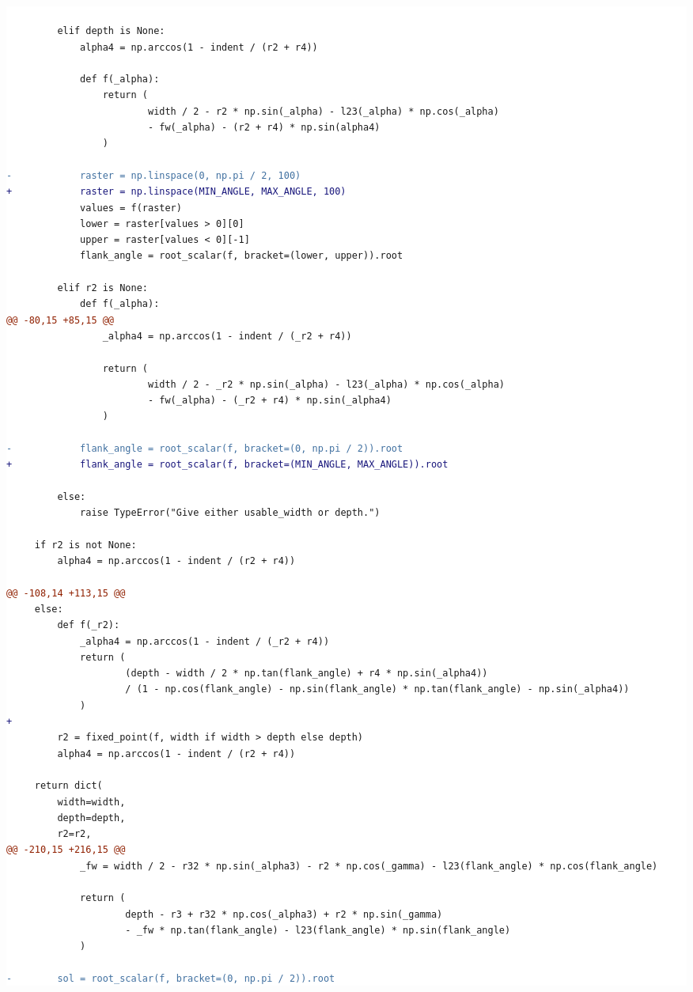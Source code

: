 ```diff
 
         elif depth is None:
             alpha4 = np.arccos(1 - indent / (r2 + r4))
 
             def f(_alpha):
                 return (
                         width / 2 - r2 * np.sin(_alpha) - l23(_alpha) * np.cos(_alpha)
                         - fw(_alpha) - (r2 + r4) * np.sin(alpha4)
                 )
 
-            raster = np.linspace(0, np.pi / 2, 100)
+            raster = np.linspace(MIN_ANGLE, MAX_ANGLE, 100)
             values = f(raster)
             lower = raster[values > 0][0]
             upper = raster[values < 0][-1]
             flank_angle = root_scalar(f, bracket=(lower, upper)).root
 
         elif r2 is None:
             def f(_alpha):
@@ -80,15 +85,15 @@
                 _alpha4 = np.arccos(1 - indent / (_r2 + r4))
 
                 return (
                         width / 2 - _r2 * np.sin(_alpha) - l23(_alpha) * np.cos(_alpha)
                         - fw(_alpha) - (_r2 + r4) * np.sin(_alpha4)
                 )
 
-            flank_angle = root_scalar(f, bracket=(0, np.pi / 2)).root
+            flank_angle = root_scalar(f, bracket=(MIN_ANGLE, MAX_ANGLE)).root
 
         else:
             raise TypeError("Give either usable_width or depth.")
 
     if r2 is not None:
         alpha4 = np.arccos(1 - indent / (r2 + r4))
 
@@ -108,14 +113,15 @@
     else:
         def f(_r2):
             _alpha4 = np.arccos(1 - indent / (_r2 + r4))
             return (
                     (depth - width / 2 * np.tan(flank_angle) + r4 * np.sin(_alpha4))
                     / (1 - np.cos(flank_angle) - np.sin(flank_angle) * np.tan(flank_angle) - np.sin(_alpha4))
             )
+
         r2 = fixed_point(f, width if width > depth else depth)
         alpha4 = np.arccos(1 - indent / (r2 + r4))
 
     return dict(
         width=width,
         depth=depth,
         r2=r2,
@@ -210,15 +216,15 @@
             _fw = width / 2 - r32 * np.sin(_alpha3) - r2 * np.cos(_gamma) - l23(flank_angle) * np.cos(flank_angle)
 
             return (
                     depth - r3 + r32 * np.cos(_alpha3) + r2 * np.sin(_gamma)
                     - _fw * np.tan(flank_angle) - l23(flank_angle) * np.sin(flank_angle)
             )
 
-        sol = root_scalar(f, bracket=(0, np.pi / 2)).root
```
